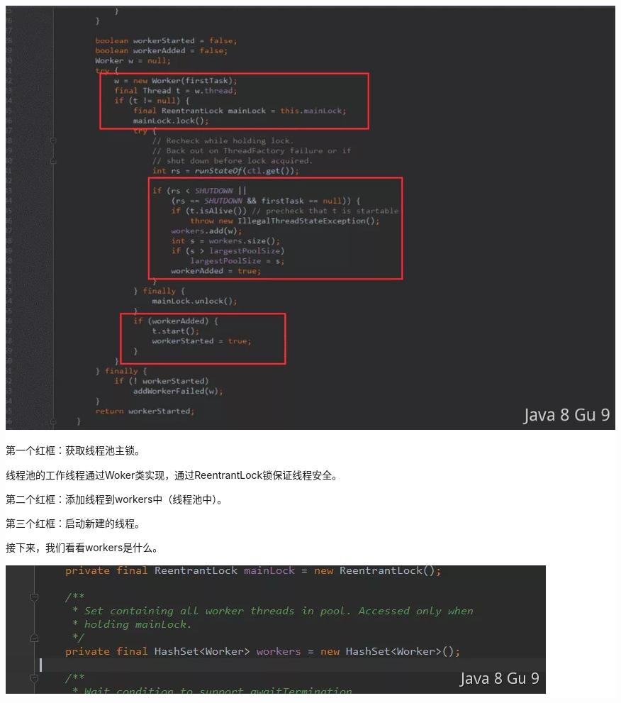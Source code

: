 ![](./pic/java/线程池-6.png)

第一个红框：获取线程池主锁。

线程池的工作线程通过Woker类实现，通过ReentrantLock锁保证线程安全。

第二个红框：添加线程到workers中（线程池中）。

第三个红框：启动新建的线程。

接下来，我们看看workers是什么。

![](./pic/java/线程池-7.png)
